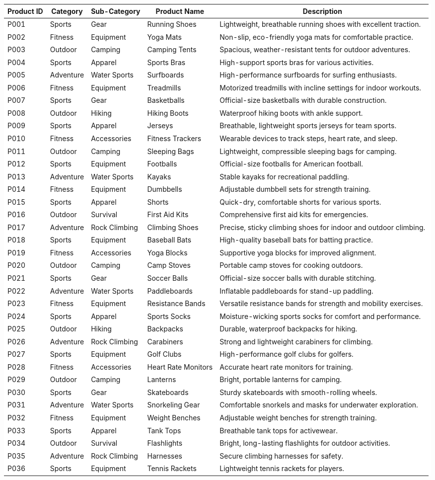 | Product ID | Category | Sub-Category | Product Name | Description |
|------------|----------|----------------|--------------|-------------|
| P001       | Sports  | Gear           | Running Shoes | Lightweight, breathable running shoes with excellent traction. |
| P002       | Fitness | Equipment      | Yoga Mats    | Non-slip, eco-friendly yoga mats for comfortable practice. |
| P003       | Outdoor | Camping        | Camping Tents | Spacious, weather-resistant tents for outdoor adventures. |
| P004       | Sports  | Apparel        | Sports Bras  | High-support sports bras for various activities. |
| P005       | Adventure| Water Sports   | Surfboards   | High-performance surfboards for surfing enthusiasts. |
| P006       | Fitness | Equipment      | Treadmills   | Motorized treadmills with incline settings for indoor workouts. |
| P007       | Sports  | Gear           | Basketballs  | Official-size basketballs with durable construction. |
| P008       | Outdoor | Hiking         | Hiking Boots | Waterproof hiking boots with ankle support. |
| P009       | Sports  | Apparel        | Jerseys      | Breathable, lightweight sports jerseys for team sports. |
| P010       | Fitness | Accessories    | Fitness Trackers| Wearable devices to track steps, heart rate, and sleep. |
| P011       | Outdoor | Camping        | Sleeping Bags | Lightweight, compressible sleeping bags for camping. |
| P012       | Sports  | Equipment      | Footballs    | Official-size footballs for American football. |
| P013       | Adventure| Water Sports   | Kayaks       | Stable kayaks for recreational paddling. |
| P014       | Fitness | Equipment      | Dumbbells    | Adjustable dumbbell sets for strength training. |
| P015       | Sports  | Apparel        | Shorts       | Quick-dry, comfortable shorts for various sports. |
| P016       | Outdoor | Survival       | First Aid Kits| Comprehensive first aid kits for emergencies. |
| P017       | Adventure| Rock Climbing  | Climbing Shoes| Precise, sticky climbing shoes for indoor and outdoor climbing. |
| P018       | Sports  | Equipment      | Baseball Bats| High-quality baseball bats for batting practice. |
| P019       | Fitness | Accessories    | Yoga Blocks  | Supportive yoga blocks for improved alignment. |
| P020       | Outdoor | Camping        | Camp Stoves  | Portable camp stoves for cooking outdoors. |
| P021       | Sports  | Gear           | Soccer Balls | Official-size soccer balls with durable stitching. |
| P022       | Adventure| Water Sports   | Paddleboards | Inflatable paddleboards for stand-up paddling. |
| P023       | Fitness | Equipment      | Resistance Bands| Versatile resistance bands for strength and mobility exercises. |
| P024       | Sports  | Apparel        | Sports Socks | Moisture-wicking sports socks for comfort and performance. |
| P025       | Outdoor | Hiking         | Backpacks    | Durable, waterproof backpacks for hiking. |
| P026       | Adventure| Rock Climbing  | Carabiners   | Strong and lightweight carabiners for climbing. |
| P027       | Sports  | Equipment      | Golf Clubs   | High-performance golf clubs for golfers. |
| P028       | Fitness | Accessories    | Heart Rate Monitors| Accurate heart rate monitors for training. |
| P029       | Outdoor | Camping        | Lanterns     | Bright, portable lanterns for camping. |
| P030       | Sports  | Gear           | Skateboards  | Sturdy skateboards with smooth-rolling wheels. |
| P031       | Adventure| Water Sports   | Snorkeling Gear| Comfortable snorkels and masks for underwater exploration. |
| P032       | Fitness | Equipment      | Weight Benches| Adjustable weight benches for strength training. |
| P033       | Sports  | Apparel        | Tank Tops    | Breathable tank tops for activewear. |
| P034       | Outdoor | Survival       | Flashlights  | Bright, long-lasting flashlights for outdoor activities. |
| P035       | Adventure| Rock Climbing  | Harnesses    | Secure climbing harnesses for safety. |
| P036       | Sports  | Equipment      | Tennis Rackets| Lightweight tennis rackets for players. |